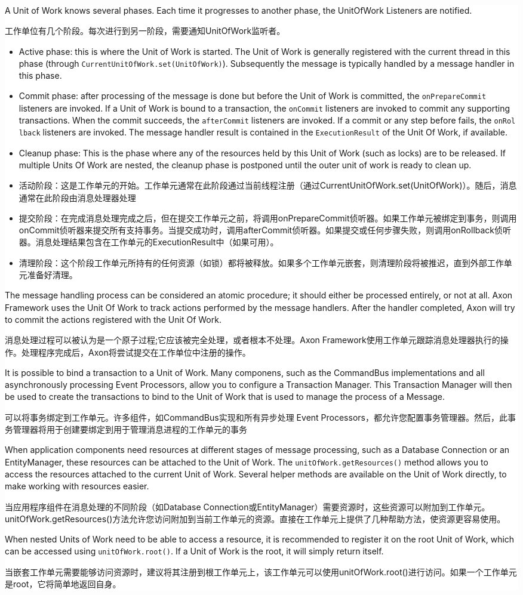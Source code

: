 A Unit of Work knows several phases. Each time it progresses to another phase, the UnitOfWork Listeners are notified.

工作单位有几个阶段。每次进行到另一阶段，需要通知UnitOfWork监听者。

-   Active phase: this is where the Unit of Work is started. The Unit of Work is generally registered with the current thread in this phase (through `CurrentUnitOfWork.set(UnitOfWork)`). Subsequently the message is typically handled by a message handler in this phase.

-   Commit phase: after processing of the message is done but before the Unit of Work is committed, the `onPrepareCommit` listeners are invoked. If a Unit of Work is bound to a transaction, the `onCommit` listeners are invoked to commit any supporting transactions. When the commit succeeds, the `afterCommit` listeners are invoked. If a commit or any step before fails, the `onRollback` listeners are invoked. The message handler result is contained in the `ExecutionResult` of the Unit Of Work, if available.

-   Cleanup phase: This is the phase where any of the resources held by this Unit of Work (such as locks) are to be released. If multiple Units Of Work are nested, the cleanup phase is postponed until the outer unit of work is ready to clean up.

-   活动阶段：这是工作单元的开始。工作单元通常在此阶段通过当前线程注册（通过CurrentUnitOfWork.set(UnitOfWork)）。随后，消息通常在此阶段由消息处理器处理

-   提交阶段：在完成消息处理完成之后，但在提交工作单元之前，将调用onPrepareCommit侦听器。如果工作单元被绑定到事务，则调用onCommit侦听器来提交所有支持事务。当提交成功时，调用afterCommit侦听器。如果提交或任何步骤失败，则调用onRollback侦听器。消息处理结果包含在工作单元的ExecutionResult中（如果可用）。

-   清理阶段：这个阶段工作单元所持有的任何资源（如锁）都将被释放。如果多个工作单元嵌套，则清理阶段将被推迟，直到外部工作单元准备好清理。


The message handling process can be considered an atomic procedure; it should either be processed entirely, or not at all. Axon Framework uses the Unit Of Work to track actions performed by the message handlers. After the handler completed, Axon will try to commit the actions registered with the Unit Of Work.

消息处理过程可以被认为是一个原子过程;它应该被完全处理，或者根本不处理。Axon Framework使用工作单元跟踪消息处理器执行的操作。处理程序完成后，Axon将尝试提交在工作单位中注册的操作。

It is possible to bind a transaction to a Unit of Work. Many componens, such as the CommandBus implementations and all asynchronously processing Event Processors, allow you to configure a Transaction Manager. This Transaction Manager will then be used to create the transactions to bind to the Unit of Work that is used to manage the process of a Message.

可以将事务绑定到工作单元。许多组件，如CommandBus实现和所有异步处理 Event Processors，都允许您配置事务管理器。然后，此事务管理器将用于创建要绑定到用于管理消息进程的工作单元的事务

When application components need resources at different stages of message processing, such as a Database Connection or an EntityManager, these resources can be attached to the Unit of Work. The `unitOfWork.getResources()` method allows you to access the resources attached to the current Unit of Work. Several helper methods are available on the Unit of Work directly, to make working with resources easier.

当应用程序组件在消息处理的不同阶段（如Database Connection或EntityManager）需要资源时，这些资源可以附加到工作单元。unitOfWork.getResources()方法允许您访问附加到当前工作单元的资源。直接在工作单元上提供了几种帮助方法，使资源更容易使用。

When nested Units of Work need to be able to access a resource, it is recommended to register it on the root Unit of Work, which can be accessed using `unitOfWork.root()`. If a Unit of Work is the root, it will simply return itself.

当嵌套工作单元需要能够访问资源时，建议将其注册到根工作单元上，该工作单元可以使用unitOfWork.root()进行访问。如果一个工作单元是root，它将简单地返回自身。